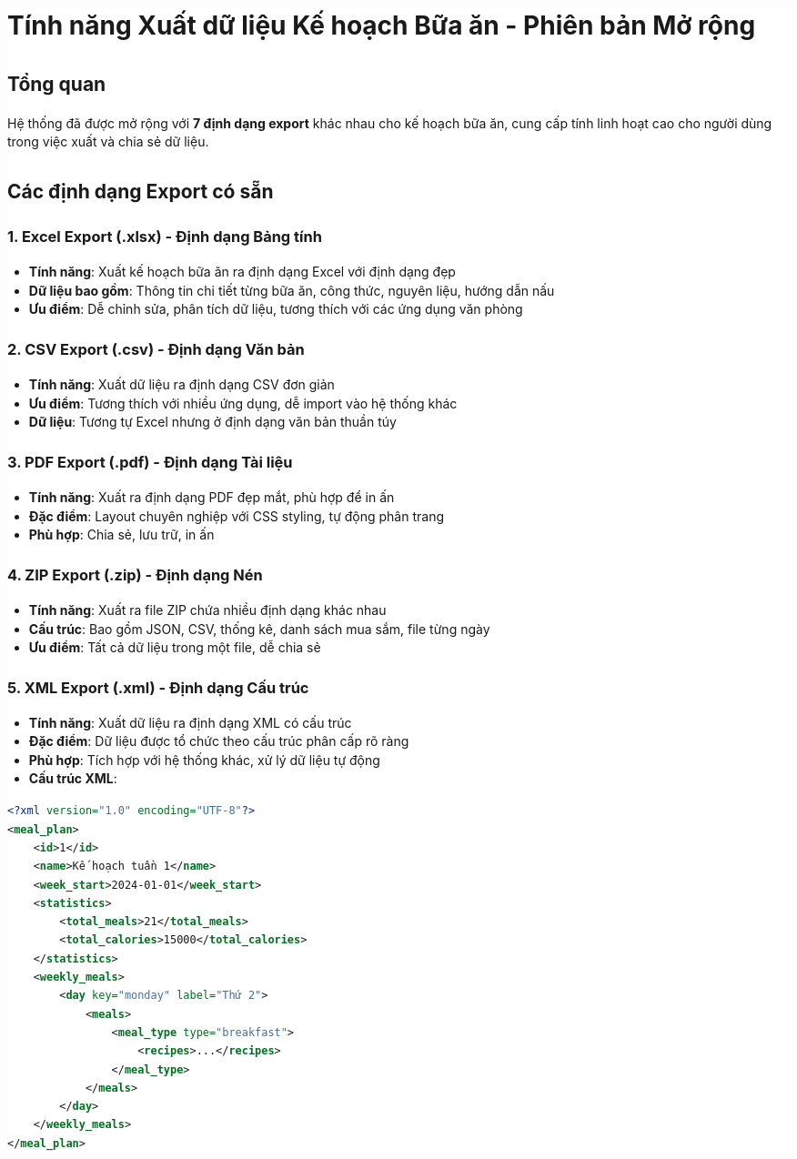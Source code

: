 # Tính năng Xuất dữ liệu Kế hoạch Bữa ăn - Phiên bản Mở rộng

## Tổng quan

Hệ thống đã được mở rộng với **7 định dạng export** khác nhau cho kế hoạch bữa ăn, cung cấp tính linh hoạt cao cho người dùng trong việc xuất và chia sẻ dữ liệu.

## Các định dạng Export có sẵn

### 1. Excel Export (.xlsx) - Định dạng Bảng tính

-   **Tính năng**: Xuất kế hoạch bữa ăn ra định dạng Excel với định dạng đẹp
-   **Dữ liệu bao gồm**: Thông tin chi tiết từng bữa ăn, công thức, nguyên liệu, hướng dẫn nấu
-   **Ưu điểm**: Dễ chỉnh sửa, phân tích dữ liệu, tương thích với các ứng dụng văn phòng

### 2. CSV Export (.csv) - Định dạng Văn bản

-   **Tính năng**: Xuất dữ liệu ra định dạng CSV đơn giản
-   **Ưu điểm**: Tương thích với nhiều ứng dụng, dễ import vào hệ thống khác
-   **Dữ liệu**: Tương tự Excel nhưng ở định dạng văn bản thuần túy

### 3. PDF Export (.pdf) - Định dạng Tài liệu

-   **Tính năng**: Xuất ra định dạng PDF đẹp mắt, phù hợp để in ấn
-   **Đặc điểm**: Layout chuyên nghiệp với CSS styling, tự động phân trang
-   **Phù hợp**: Chia sẻ, lưu trữ, in ấn

### 4. ZIP Export (.zip) - Định dạng Nén

-   **Tính năng**: Xuất ra file ZIP chứa nhiều định dạng khác nhau
-   **Cấu trúc**: Bao gồm JSON, CSV, thống kê, danh sách mua sắm, file từng ngày
-   **Ưu điểm**: Tất cả dữ liệu trong một file, dễ chia sẻ

### 5. XML Export (.xml) - Định dạng Cấu trúc

-   **Tính năng**: Xuất dữ liệu ra định dạng XML có cấu trúc
-   **Đặc điểm**: Dữ liệu được tổ chức theo cấu trúc phân cấp rõ ràng
-   **Phù hợp**: Tích hợp với hệ thống khác, xử lý dữ liệu tự động
-   **Cấu trúc XML**:

```xml
<?xml version="1.0" encoding="UTF-8"?>
<meal_plan>
    <id>1</id>
    <name>Kế hoạch tuần 1</name>
    <week_start>2024-01-01</week_start>
    <statistics>
        <total_meals>21</total_meals>
        <total_calories>15000</total_calories>
    </statistics>
    <weekly_meals>
        <day key="monday" label="Thứ 2">
            <meals>
                <meal_type type="breakfast">
                    <recipes>...</recipes>
                </meal_type>
            </meals>
        </day>
    </weekly_meals>
</meal_plan>
```

